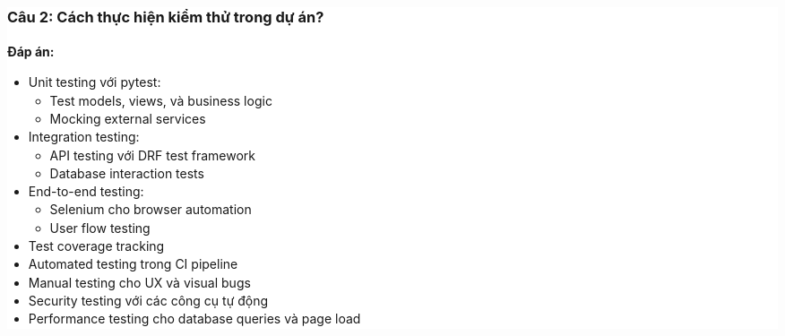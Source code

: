 ### Câu 2: Cách thực hiện kiểm thử trong dự án?
**Đáp án:**
- Unit testing với pytest:
  - Test models, views, và business logic
  - Mocking external services
- Integration testing:
  - API testing với DRF test framework
  - Database interaction tests
- End-to-end testing:
  - Selenium cho browser automation
  - User flow testing
- Test coverage tracking
- Automated testing trong CI pipeline
- Manual testing cho UX và visual bugs
- Security testing với các công cụ tự động
- Performance testing cho database queries và page load 
